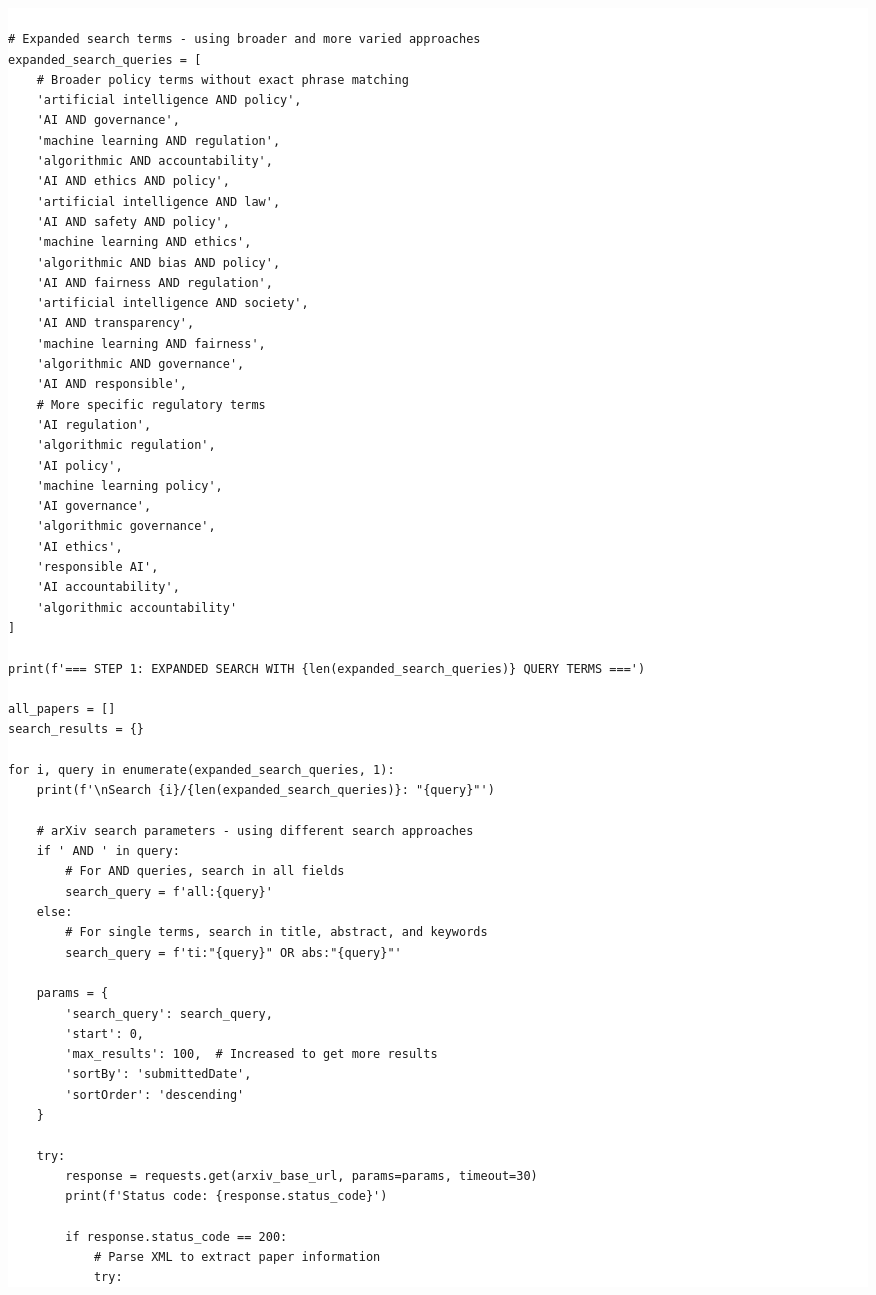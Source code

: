 ```

# Expanded search terms - using broader and more varied approaches
expanded_search_queries = [
    # Broader policy terms without exact phrase matching
    'artificial intelligence AND policy',
    'AI AND governance',
    'machine learning AND regulation',
    'algorithmic AND accountability',
    'AI AND ethics AND policy',
    'artificial intelligence AND law',
    'AI AND safety AND policy',
    'machine learning AND ethics',
    'algorithmic AND bias AND policy',
    'AI AND fairness AND regulation',
    'artificial intelligence AND society',
    'AI AND transparency',
    'machine learning AND fairness',
    'algorithmic AND governance',
    'AI AND responsible',
    # More specific regulatory terms
    'AI regulation',
    'algorithmic regulation',
    'AI policy',
    'machine learning policy',
    'AI governance',
    'algorithmic governance',
    'AI ethics',
    'responsible AI',
    'AI accountability',
    'algorithmic accountability'
]

print(f'=== STEP 1: EXPANDED SEARCH WITH {len(expanded_search_queries)} QUERY TERMS ===')

all_papers = []
search_results = {}

for i, query in enumerate(expanded_search_queries, 1):
    print(f'\nSearch {i}/{len(expanded_search_queries)}: "{query}"')
    
    # arXiv search parameters - using different search approaches
    if ' AND ' in query:
        # For AND queries, search in all fields
        search_query = f'all:{query}'
    else:
        # For single terms, search in title, abstract, and keywords
        search_query = f'ti:"{query}" OR abs:"{query}"'
    
    params = {
        'search_query': search_query,
        'start': 0,
        'max_results': 100,  # Increased to get more results
        'sortBy': 'submittedDate',
        'sortOrder': 'descending'
    }
    
    try:
        response = requests.get(arxiv_base_url, params=params, timeout=30)
        print(f'Status code: {response.status_code}')
        
        if response.status_code == 200:
            # Parse XML to extract paper information
            try:
```